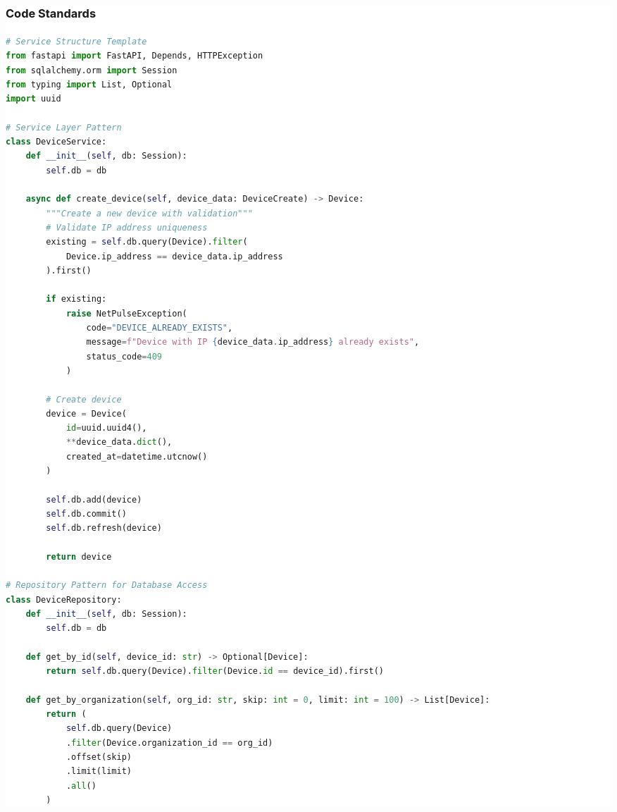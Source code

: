 ### **Code Standards**

```python
# Service Structure Template
from fastapi import FastAPI, Depends, HTTPException
from sqlalchemy.orm import Session
from typing import List, Optional
import uuid

# Service Layer Pattern
class DeviceService:
    def __init__(self, db: Session):
        self.db = db
    
    async def create_device(self, device_data: DeviceCreate) -> Device:
        """Create a new device with validation"""
        # Validate IP address uniqueness
        existing = self.db.query(Device).filter(
            Device.ip_address == device_data.ip_address
        ).first()
        
        if existing:
            raise NetPulseException(
                code="DEVICE_ALREADY_EXISTS",
                message=f"Device with IP {device_data.ip_address} already exists",
                status_code=409
            )
        
        # Create device
        device = Device(
            id=uuid.uuid4(),
            **device_data.dict(),
            created_at=datetime.utcnow()
        )
        
        self.db.add(device)
        self.db.commit()
        self.db.refresh(device)
        
        return device

# Repository Pattern for Database Access
class DeviceRepository:
    def __init__(self, db: Session):
        self.db = db
    
    def get_by_id(self, device_id: str) -> Optional[Device]:
        return self.db.query(Device).filter(Device.id == device_id).first()
    
    def get_by_organization(self, org_id: str, skip: int = 0, limit: int = 100) -> List[Device]:
        return (
            self.db.query(Device)
            .filter(Device.organization_id == org_id)
            .offset(skip)
            .limit(limit)
            .all()
        )
```
